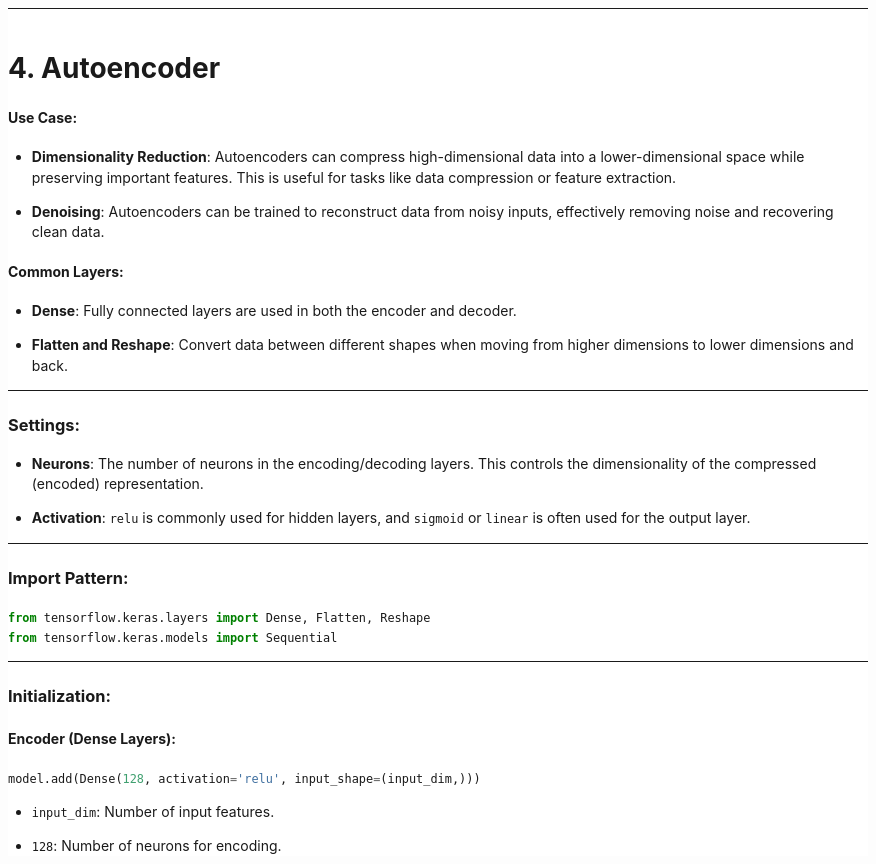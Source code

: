 
---

# **4\. Autoencoder**

#### **Use Case**:

* **Dimensionality Reduction**: Autoencoders can compress high-dimensional data into a lower-dimensional space while preserving important features. This is useful for tasks like data compression or feature extraction.
    
* **Denoising**: Autoencoders can be trained to reconstruct data from noisy inputs, effectively removing noise and recovering clean data.
    

#### **Common Layers**:

* **Dense**: Fully connected layers are used in both the encoder and decoder.
    
* **Flatten and Reshape**: Convert data between different shapes when moving from higher dimensions to lower dimensions and back.
    

---

### **Settings**:

* **Neurons**: The number of neurons in the encoding/decoding layers. This controls the dimensionality of the compressed (encoded) representation.
    
* **Activation**: `relu` is commonly used for hidden layers, and `sigmoid` or `linear` is often used for the output layer.
    

---

### **Import Pattern**:

```python
from tensorflow.keras.layers import Dense, Flatten, Reshape
from tensorflow.keras.models import Sequential
```

---

### **Initialization**:

#### **Encoder (Dense Layers)**:

```python
model.add(Dense(128, activation='relu', input_shape=(input_dim,)))
```

* `input_dim`: Number of input features.
    
* `128`: Number of neurons for encoding.
    
